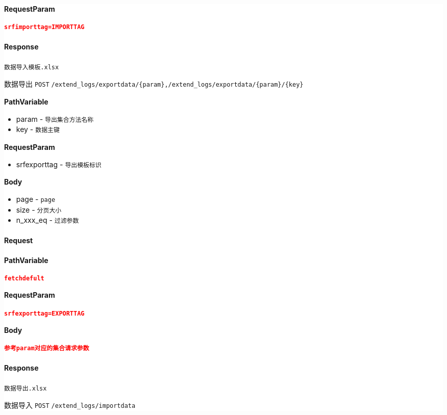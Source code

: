 <p class="panel-title"><b>RequestParam</b></p>

```json
srfimporttag=IMPORTTAG
```

#### **Response**
```file
数据导入模板.xlsx
```





数据导出 `POST` `/extend_logs/exportdata/{param},/extend_logs/exportdata/{param}/{key}`

<p class="panel-title"><b>PathVariable</b></p>

* param - `导出集合方法名称`
* key - `数据主键`

<p class="panel-title"><b>RequestParam</b></p>

* srfexporttag - `导出模板标识`

<p class="panel-title"><b>Body</b></p>

* page - `page`
* size - `分页大小`
* n_xxx_eq - `过滤参数`




#### **Request**

<p class="panel-title"><b>PathVariable</b></p>

```json
fetchdefult
```

<p class="panel-title"><b>RequestParam</b></p>

```json
srfexporttag=EXPORTTAG
```

<p class="panel-title"><b>Body</b></p>

```json
参考param对应的集合请求参数
```

#### **Response**
```file
数据导出.xlsx
```





数据导入 `POST` `/extend_logs/importdata`
